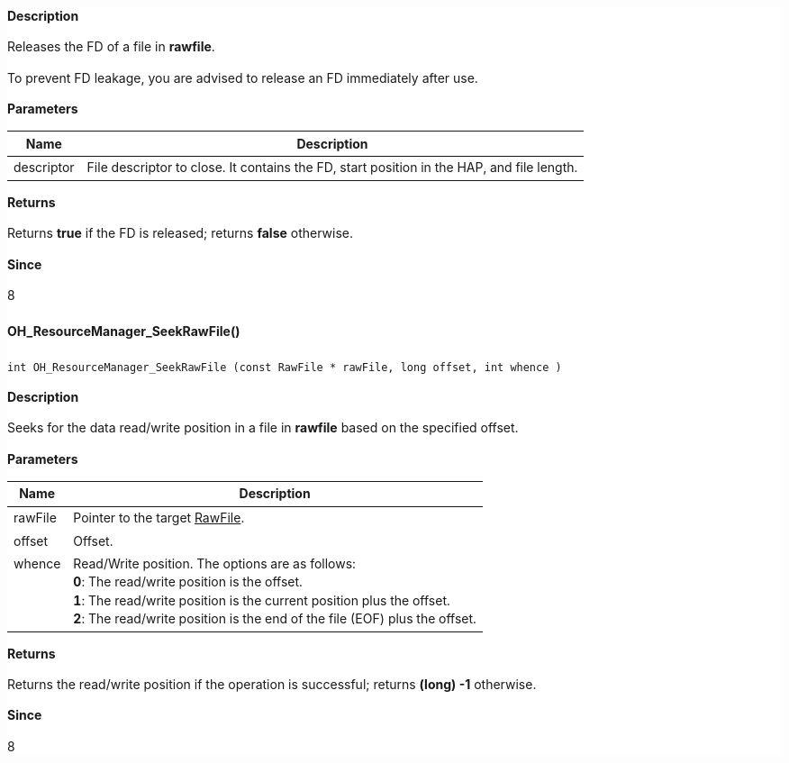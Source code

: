 **Description**

Releases the FD of a file in **rawfile**.

To prevent FD leakage, you are advised to release an FD immediately after use.

**Parameters**

| Name       | Description                                                  |
| ---------- | ------------------------------------------------------------ |
| descriptor | File descriptor to close. It contains the FD, start position in the HAP, and file length. |

**Returns**

Returns <b>true</b> if the FD is released; returns <b>false</b> otherwise.

**Since**

8


#### OH_ResourceManager_SeekRawFile()


```
int OH_ResourceManager_SeekRawFile (const RawFile * rawFile, long offset, int whence )
```

**Description**

Seeks for the data read/write position in a file in **rawfile** based on the specified offset.

**Parameters**

| Name    | Description                                      |
| ------- | ---------------------------------------- |
| rawFile | Pointer to the target [RawFile](#rawfile).             |
| offset  | Offset.                            |
| whence  | Read/Write position. The options are as follows:<br>**0**: The read/write position is the offset.<br>**1**: The read/write position is the current position plus the offset.<br>**2**: The read/write position is the end of the file (EOF) plus the offset.|

**Returns**

Returns the read/write position if the operation is successful; returns **(long) -1** otherwise.

**Since**

8
